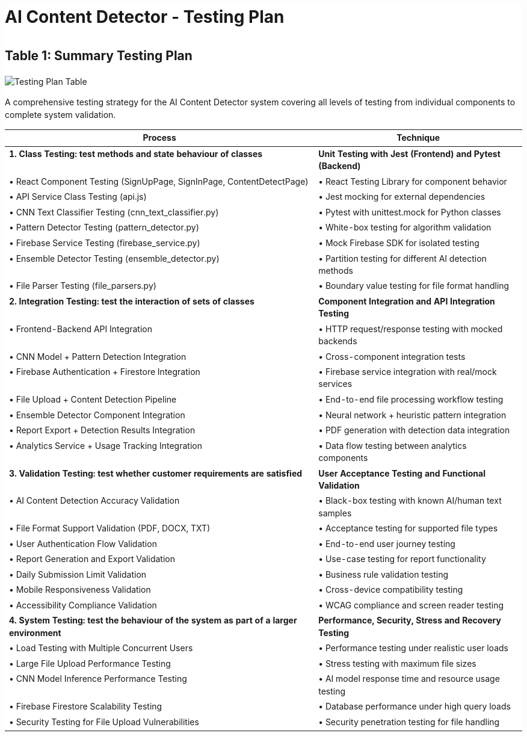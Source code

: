 # AI Content Detector - Testing Plan

## Table 1: Summary Testing Plan

![Testing Plan Table](diagrams/testing_plan_table.svg)

A comprehensive testing strategy for the AI Content Detector system covering all levels of testing from individual components to complete system validation.

| Process | Technique |
|---------|-----------|
| **1. Class Testing: test methods and state behaviour of classes** | **Unit Testing with Jest (Frontend) and Pytest (Backend)** |
| • React Component Testing (SignUpPage, SignInPage, ContentDetectPage) | • React Testing Library for component behavior |
| • API Service Class Testing (api.js) | • Jest mocking for external dependencies |
| • CNN Text Classifier Testing (cnn_text_classifier.py) | • Pytest with unittest.mock for Python classes |
| • Pattern Detector Testing (pattern_detector.py) | • White-box testing for algorithm validation |
| • Firebase Service Testing (firebase_service.py) | • Mock Firebase SDK for isolated testing |
| • Ensemble Detector Testing (ensemble_detector.py) | • Partition testing for different AI detection methods |
| • File Parser Testing (file_parsers.py) | • Boundary value testing for file format handling |
| **2. Integration Testing: test the interaction of sets of classes** | **Component Integration and API Integration Testing** |
| • Frontend-Backend API Integration | • HTTP request/response testing with mocked backends |
| • CNN Model + Pattern Detection Integration | • Cross-component integration tests |
| • Firebase Authentication + Firestore Integration | • Firebase service integration with real/mock services |
| • File Upload + Content Detection Pipeline | • End-to-end file processing workflow testing |
| • Ensemble Detector Component Integration | • Neural network + heuristic pattern integration |
| • Report Export + Detection Results Integration | • PDF generation with detection data integration |
| • Analytics Service + Usage Tracking Integration | • Data flow testing between analytics components |
| **3. Validation Testing: test whether customer requirements are satisfied** | **User Acceptance Testing and Functional Validation** |
| • AI Content Detection Accuracy Validation | • Black-box testing with known AI/human text samples |
| • File Format Support Validation (PDF, DOCX, TXT) | • Acceptance testing for supported file types |
| • User Authentication Flow Validation | • End-to-end user journey testing |
| • Report Generation and Export Validation | • Use-case testing for report functionality |
| • Daily Submission Limit Validation | • Business rule validation testing |
| • Mobile Responsiveness Validation | • Cross-device compatibility testing |
| • Accessibility Compliance Validation | • WCAG compliance and screen reader testing |
| **4. System Testing: test the behaviour of the system as part of a larger environment** | **Performance, Security, Stress and Recovery Testing** |
| • Load Testing with Multiple Concurrent Users | • Performance testing under realistic user loads |
| • Large File Upload Performance Testing | • Stress testing with maximum file sizes |
| • CNN Model Inference Performance Testing | • AI model response time and resource usage testing |
| • Firebase Firestore Scalability Testing | • Database performance under high query loads |
| • Security Testing for File Upload Vulnerabilities | • Security penetration testing for file handling |